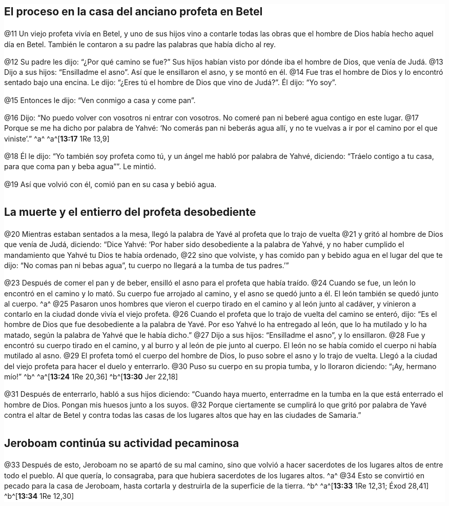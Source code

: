 ## El proceso en la casa del anciano profeta en Betel
@11 Un viejo profeta vivía en Betel, y uno de sus hijos vino a contarle todas las obras que el hombre de Dios había hecho aquel día en Betel. También le contaron a su padre las palabras que había dicho al rey.

@12 Su padre les dijo: “¿Por qué camino se fue?” Sus hijos habían visto por dónde iba el hombre de Dios, que venía de Judá. @13 Dijo a sus hijos: “Ensilladme el asno”. Así que le ensillaron el asno, y se montó en él. @14 Fue tras el hombre de Dios y lo encontró sentado bajo una encina. Le dijo: “¿Eres tú el hombre de Dios que vino de Judá?”. Él dijo: “Yo soy”.

@15 Entonces le dijo: “Ven conmigo a casa y come pan”.

@16 Dijo: “No puedo volver con vosotros ni entrar con vosotros. No comeré pan ni beberé agua contigo en este lugar. @17 Porque se me ha dicho por palabra de Yahvé: ‘No comerás pan ni beberás agua allí, y no te vuelvas a ir por el camino por el que viniste’.” ^a^
^a^[**13:17** 1Re 13,9]

@18 Él le dijo: “Yo también soy profeta como tú, y un ángel me habló por palabra de Yahvé, diciendo: “Tráelo contigo a tu casa, para que coma pan y beba agua””. Le mintió.

@19 Así que volvió con él, comió pan en su casa y bebió agua.

## La muerte y el entierro del profeta desobediente
@20 Mientras estaban sentados a la mesa, llegó la palabra de Yavé al profeta que lo trajo de vuelta @21 y gritó al hombre de Dios que venía de Judá, diciendo: “Dice Yahvé: ‘Por haber sido desobediente a la palabra de Yahvé, y no haber cumplido el mandamiento que Yahvé tu Dios te había ordenado, @22 sino que volviste, y has comido pan y bebido agua en el lugar del que te dijo: “No comas pan ni bebas agua”, tu cuerpo no llegará a la tumba de tus padres.’”

@23 Después de comer el pan y de beber, ensilló el asno para el profeta que había traído. @24 Cuando se fue, un león lo encontró en el camino y lo mató. Su cuerpo fue arrojado al camino, y el asno se quedó junto a él. El león también se quedó junto al cuerpo. ^a^ @25 Pasaron unos hombres que vieron el cuerpo tirado en el camino y al león junto al cadáver, y vinieron a contarlo en la ciudad donde vivía el viejo profeta. @26 Cuando el profeta que lo trajo de vuelta del camino se enteró, dijo: “Es el hombre de Dios que fue desobediente a la palabra de Yavé. Por eso Yahvé lo ha entregado al león, que lo ha mutilado y lo ha matado, según la palabra de Yahvé que le había dicho.” @27 Dijo a sus hijos: “Ensilladme el asno”, y lo ensillaron. @28 Fue y encontró su cuerpo tirado en el camino, y al burro y al león de pie junto al cuerpo. El león no se había comido el cuerpo ni había mutilado al asno. @29 El profeta tomó el cuerpo del hombre de Dios, lo puso sobre el asno y lo trajo de vuelta. Llegó a la ciudad del viejo profeta para hacer el duelo y enterrarlo. @30 Puso su cuerpo en su propia tumba, y lo lloraron diciendo: “¡Ay, hermano mío!” ^b^
^a^[**13:24** 1Re 20,36] ^b^[**13:30** Jer 22,18]

@31 Después de enterrarlo, habló a sus hijos diciendo: “Cuando haya muerto, enterradme en la tumba en la que está enterrado el hombre de Dios. Pongan mis huesos junto a los suyos. @32 Porque ciertamente se cumplirá lo que gritó por palabra de Yavé contra el altar de Betel y contra todas las casas de los lugares altos que hay en las ciudades de Samaria.”

## Jeroboam continúa su actividad pecaminosa
@33 Después de esto, Jeroboam no se apartó de su mal camino, sino que volvió a hacer sacerdotes de los lugares altos de entre todo el pueblo. Al que quería, lo consagraba, para que hubiera sacerdotes de los lugares altos. ^a^ @34 Esto se convirtió en pecado para la casa de Jeroboam, hasta cortarla y destruirla de la superficie de la tierra. ^b^
^a^[**13:33** 1Re 12,31; Éxod 28,41] ^b^[**13:34** 1Re 12,30]
